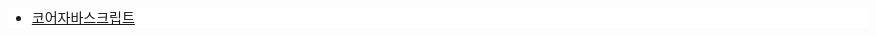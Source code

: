 - [코어자바스크립트][core-javascript]

[core-javascript]: https://www.aladin.co.kr/shop/wproduct.aspx?ISBN=K532636268&start=pnaver_02
[santos]: https://github.com/SangchoKim
[local]: https://github.com/blocallee
[datatype]: ./contents/01_kind_of_dataType.md
[memoryanddata]: ./contents/02-1_memory_and_data.md
[variableidentifier]: ./contents/02-2_variable_identifier.md
[declaringvariables]: ./contents/03-1_declaring_variables.md
[evaluatingvariables]: ./contents/03-2_evaluating_variables.md
